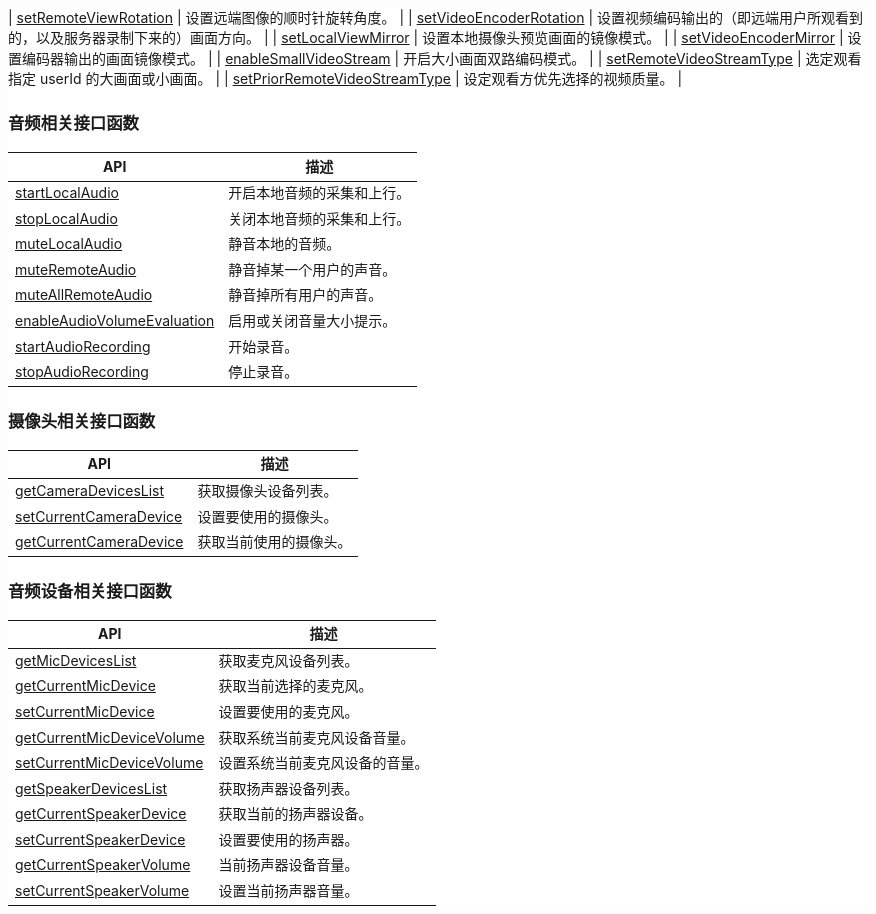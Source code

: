 | [setRemoteViewRotation](https://intl.cloud.tencent.com/document/product/647/35137#setremoteviewrotation) | 设置远端图像的顺时针旋转角度。 |
| [setVideoEncoderRotation](https://intl.cloud.tencent.com/document/product/647/35137#setvideoencoderrotation) | 设置视频编码输出的（即远端用户所观看到的，以及服务器录制下来的）画面方向。 |
| [setLocalViewMirror](https://intl.cloud.tencent.com/document/product/647/35137#setlocalviewmirror) | 设置本地摄像头预览画面的镜像模式。 |
| [setVideoEncoderMirror](https://intl.cloud.tencent.com/document/product/647/35137#setvideoencodermirror) | 设置编码器输出的画面镜像模式。 |
| [enableSmallVideoStream](https://intl.cloud.tencent.com/document/product/647/35137#enablesmallvideostream) | 开启大小画面双路编码模式。 |
| [setRemoteVideoStreamType](https://intl.cloud.tencent.com/document/product/647/35137#setremotevideostreamtype) | 选定观看指定 userId 的大画面或小画面。 |
| [setPriorRemoteVideoStreamType](https://intl.cloud.tencent.com/document/product/647/35137#setpriorremotevideostreamtype) | 设定观看方优先选择的视频质量。 |


### 音频相关接口函数

| API | 描述 |
|-----|-----|
| [startLocalAudio](https://intl.cloud.tencent.com/document/product/647/35137#startlocalaudio) | 开启本地音频的采集和上行。 |
| [stopLocalAudio](https://intl.cloud.tencent.com/document/product/647/35137#stoplocalaudio) | 关闭本地音频的采集和上行。 |
| [muteLocalAudio](https://intl.cloud.tencent.com/document/product/647/35137#mutelocalaudio) | 静音本地的音频。 |
| [muteRemoteAudio](https://intl.cloud.tencent.com/document/product/647/35137#muteremoteaudio) | 静音掉某一个用户的声音。 |
| [muteAllRemoteAudio](https://intl.cloud.tencent.com/document/product/647/35137#muteallremoteaudio) | 静音掉所有用户的声音。 |
| [enableAudioVolumeEvaluation](https://intl.cloud.tencent.com/document/product/647/35137#enableaudiovolumeevaluation) | 启用或关闭音量大小提示。 |
| [startAudioRecording](https://intl.cloud.tencent.com/document/product/647/35137#startaudiorecording) | 开始录音。 |
| [stopAudioRecording](https://intl.cloud.tencent.com/document/product/647/35137#stopaudiorecording) | 停止录音。 |


### 摄像头相关接口函数

| API | 描述 |
|-----|-----|
| [getCameraDevicesList](https://intl.cloud.tencent.com/document/product/647/35137#getcameradeviceslist) | 获取摄像头设备列表。 |
| [setCurrentCameraDevice](https://intl.cloud.tencent.com/document/product/647/35137#setcurrentcameradevice) | 设置要使用的摄像头。 |
| [getCurrentCameraDevice](https://intl.cloud.tencent.com/document/product/647/35137#getcurrentcameradevice) | 获取当前使用的摄像头。 |


### 音频设备相关接口函数

| API | 描述 |
|-----|-----|
| [getMicDevicesList](https://intl.cloud.tencent.com/document/product/647/35137#getmicdeviceslist) | 获取麦克风设备列表。 |
| [getCurrentMicDevice](https://intl.cloud.tencent.com/document/product/647/35137#getcurrentmicdevice) | 获取当前选择的麦克风。 |
| [setCurrentMicDevice](https://intl.cloud.tencent.com/document/product/647/35137#setcurrentmicdevice) | 设置要使用的麦克风。 |
| [getCurrentMicDeviceVolume](https://intl.cloud.tencent.com/document/product/647/35137#getcurrentmicdevicevolume) | 获取系统当前麦克风设备音量。 |
| [setCurrentMicDeviceVolume](https://intl.cloud.tencent.com/document/product/647/35137#setcurrentmicdevicevolume) | 设置系统当前麦克风设备的音量。 |
| [getSpeakerDevicesList](https://intl.cloud.tencent.com/document/product/647/35137#getspeakerdeviceslist) | 获取扬声器设备列表。 |
| [getCurrentSpeakerDevice](https://intl.cloud.tencent.com/document/product/647/35137#getcurrentspeakerdevice) | 获取当前的扬声器设备。 |
| [setCurrentSpeakerDevice](https://intl.cloud.tencent.com/document/product/647/35137#setcurrentspeakerdevice) | 设置要使用的扬声器。 |
| [getCurrentSpeakerVolume](https://intl.cloud.tencent.com/document/product/647/35137#getcurrentspeakervolume) | 当前扬声器设备音量。 |
| [setCurrentSpeakerVolume](https://intl.cloud.tencent.com/document/product/647/35137#setcurrentspeakervolume) | 设置当前扬声器音量。 |
